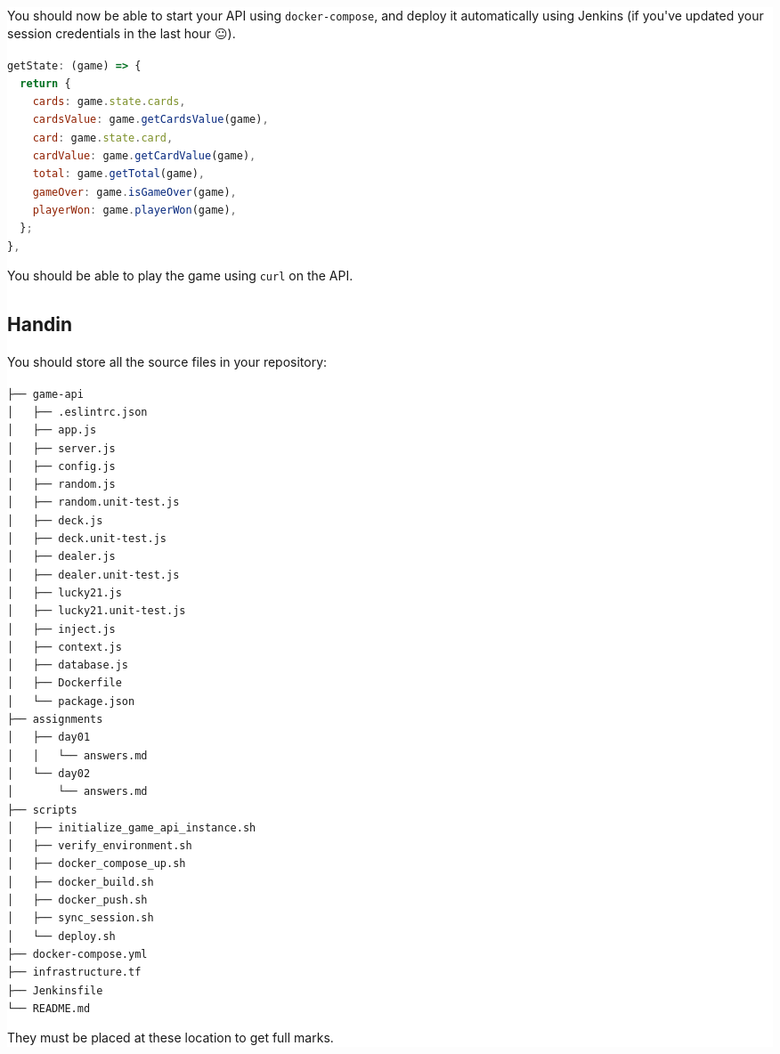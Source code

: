 You should now be able to start your API using `docker-compose`, and deploy it automatically
using Jenkins (if you've updated your session credentials in the last hour :neutral_face:).

```javascript
getState: (game) => {
  return {
    cards: game.state.cards,
    cardsValue: game.getCardsValue(game),
    card: game.state.card,
    cardValue: game.getCardValue(game),
    total: game.getTotal(game),
    gameOver: game.isGameOver(game),
    playerWon: game.playerWon(game),
  };
},
```

You should be able to play the game using `curl` on the API.

## Handin

You should store all the source files in your repository:

```bash
├── game-api
│   ├── .eslintrc.json
│   ├── app.js
│   ├── server.js
│   ├── config.js
│   ├── random.js
│   ├── random.unit-test.js
│   ├── deck.js
│   ├── deck.unit-test.js
│   ├── dealer.js
│   ├── dealer.unit-test.js
│   ├── lucky21.js
│   ├── lucky21.unit-test.js
│   ├── inject.js
│   ├── context.js
│   ├── database.js
│   ├── Dockerfile
│   └── package.json
├── assignments
│   ├── day01
│   │   └── answers.md
│   └── day02
│       └── answers.md
├── scripts
│   ├── initialize_game_api_instance.sh
│   ├── verify_environment.sh
│   ├── docker_compose_up.sh
│   ├── docker_build.sh
│   ├── docker_push.sh
│   ├── sync_session.sh
│   └── deploy.sh
├── docker-compose.yml
├── infrastructure.tf
├── Jenkinsfile
└── README.md
```

They must be placed at these location to get full marks.
